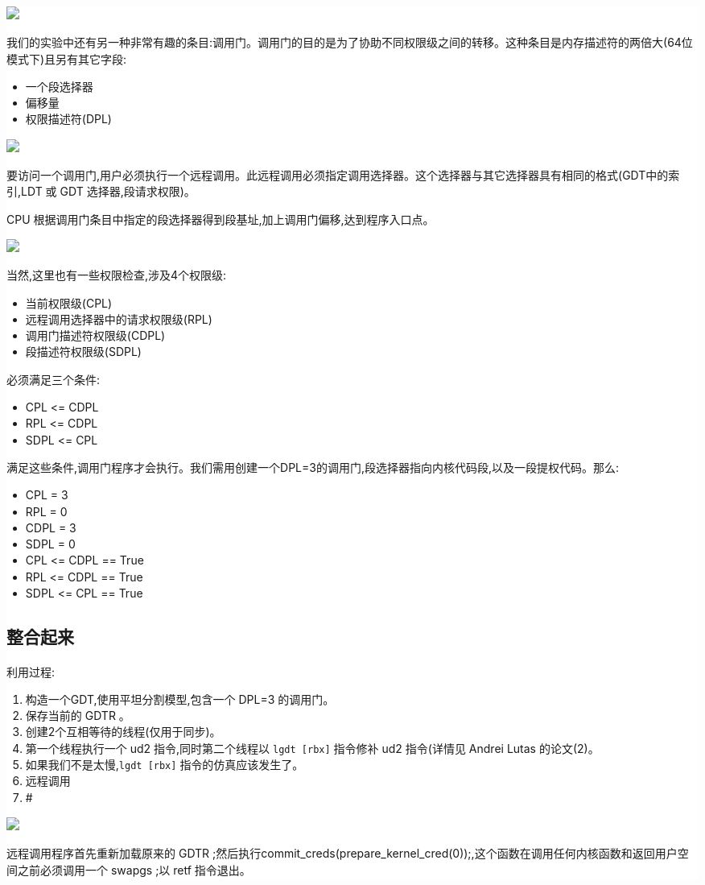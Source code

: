 ![][6]

我们的实验中还有另一种非常有趣的条目:调用门。调用门的目的是为了协助不同权限级之间的转移。这种条目是内存描述符的两倍大(64位模式下)且另有其它字段:

* 一个段选择器
* 偏移量
* 权限描述符(DPL)

![][7]

要访问一个调用门,用户必须执行一个远程调用。此远程调用必须指定调用选择器。这个选择器与其它选择器具有相同的格式(GDT中的索引,LDT 或 GDT 选择器,段请求权限)。

CPU 根据调用门条目中指定的段选择器得到段基址,加上调用门偏移,达到程序入口点。

![][8]

当然,这里也有一些权限检查,涉及4个权限级:

* 当前权限级(CPL)
* 远程调用选择器中的请求权限级(RPL)
* 调用门描述符权限级(CDPL)
* 段描述符权限级(SDPL)

必须满足三个条件:

* CPL <= CDPL
* RPL <= CDPL
* SDPL <= CPL

满足这些条件,调用门程序才会执行。我们需用创建一个DPL=3的调用门,段选择器指向内核代码段,以及一段提权代码。那么:

* CPL = 3
* RPL = 0
* CDPL = 3
* SDPL = 0
* CPL <= CDPL == True
* RPL <= CDPL == True
* SDPL <= CPL == True

## 整合起来

利用过程:

1. 构造一个GDT,使用平坦分割模型,包含一个 DPL=3 的调用门。
2. 保存当前的 GDTR 。
3. 创建2个互相等待的线程(仅用于同步)。
4. 第一个线程执行一个 ud2 指令,同时第二个线程以 `lgdt [rbx]` 指令修补 ud2 指令(详情见 Andrei Lutas 的论文(2)。
5. 如果我们不是太慢,`lgdt [rbx]` 指令的仿真应该发生了。
6. 远程调用
7. \#

![][9]

远程调用程序首先重新加载原来的 GDTR ;然后执行commit_creds(prepare_kernel_cred(0));,这个函数在调用任何内核函数和返回用户空间之前必须调用一个 swapgs ;以 retf 指令退出。


[1]: https://p2.ssl.qhimg.com/t0138cb7c8a3541416d.png
[2]: https://p1.ssl.qhimg.com/t01029c323540fe6134.png
[3]: https://p0.ssl.qhimg.com/t0109d72404fcc95480.png
[4]: https://p1.ssl.qhimg.com/t01873cd71641ca298d.png
[5]: https://p5.ssl.qhimg.com/t0167bf8ac9a910b6d2.png
[6]: https://p1.ssl.qhimg.com/t010f8f27cc44da4822.png
[7]: https://p0.ssl.qhimg.com/t01783442d2ab504542.png
[8]: https://p4.ssl.qhimg.com/t016f266793d4a96762.png
[9]: https://p2.ssl.qhimg.com/t01333c799596a7d150.png